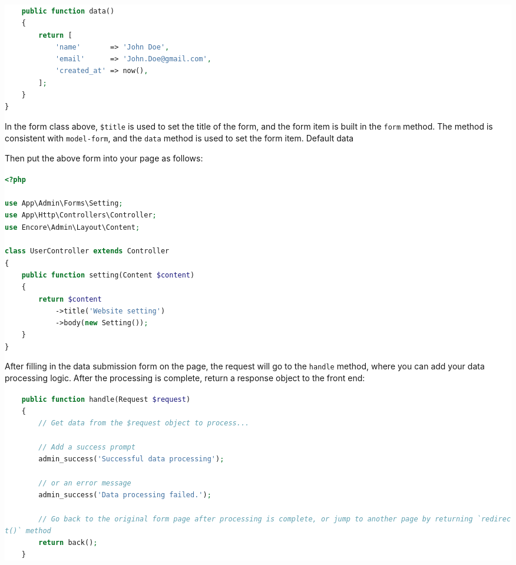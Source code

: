 ```php
    public function data()
    {
        return [
            'name'       => 'John Doe',
            'email'      => 'John.Doe@gmail.com',
            'created_at' => now(),
        ];
    }
}

```

In the form class above, `$title` is used to set the title of the form, and the form item is built in the `form` method. The method is consistent with `model-form`, and the `data` method is used to set the form item. Default data

Then put the above form into your page as follows:

```php
<?php

use App\Admin\Forms\Setting;
use App\Http\Controllers\Controller;
use Encore\Admin\Layout\Content;

class UserController extends Controller
{
    public function setting(Content $content)
    {
        return $content
            ->title('Website setting')
            ->body(new Setting());
    }
}
```

After filling in the data submission form on the page, the request will go to the `handle` method, where you can add your data processing logic. After the processing is complete, return a response object to the front end:

```php
    public function handle(Request $request)
    {
        // Get data from the $request object to process...

        // Add a success prompt
        admin_success('Successful data processing');

        // or an error message
        admin_success('Data processing failed.');

        // Go back to the original form page after processing is complete, or jump to another page by returning `redirect()` method
        return back();
    }
```
